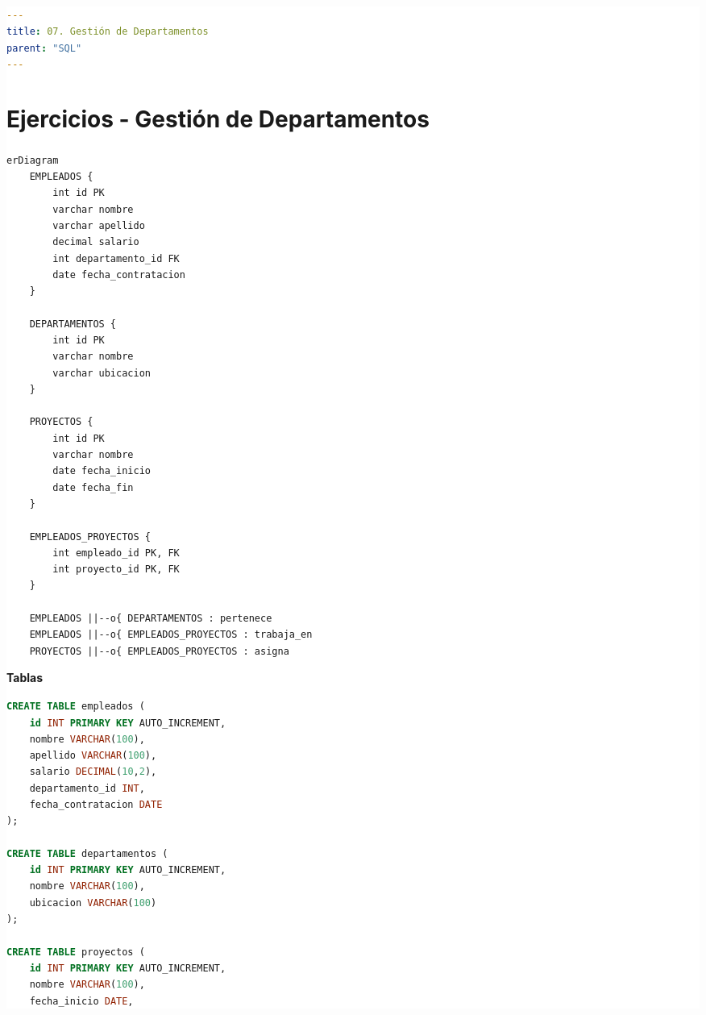 ```yaml
---
title: 07. Gestión de Departamentos
parent: "SQL"
---
```


# Ejercicios - Gestión de Departamentos


```mermaid
erDiagram
    EMPLEADOS {
        int id PK
        varchar nombre
        varchar apellido
        decimal salario
        int departamento_id FK
        date fecha_contratacion
    }
    
    DEPARTAMENTOS {
        int id PK
        varchar nombre
        varchar ubicacion
    }

    PROYECTOS {
        int id PK
        varchar nombre
        date fecha_inicio
        date fecha_fin
    }

    EMPLEADOS_PROYECTOS {
        int empleado_id PK, FK
        int proyecto_id PK, FK
    }

    EMPLEADOS ||--o{ DEPARTAMENTOS : pertenece
    EMPLEADOS ||--o{ EMPLEADOS_PROYECTOS : trabaja_en
    PROYECTOS ||--o{ EMPLEADOS_PROYECTOS : asigna
```
**Tablas**
```sql
CREATE TABLE empleados (
    id INT PRIMARY KEY AUTO_INCREMENT,
    nombre VARCHAR(100),
    apellido VARCHAR(100),
    salario DECIMAL(10,2),
    departamento_id INT,
    fecha_contratacion DATE
);

CREATE TABLE departamentos (
    id INT PRIMARY KEY AUTO_INCREMENT,
    nombre VARCHAR(100),
    ubicacion VARCHAR(100)
);

CREATE TABLE proyectos (
    id INT PRIMARY KEY AUTO_INCREMENT,
    nombre VARCHAR(100),
    fecha_inicio DATE,
```